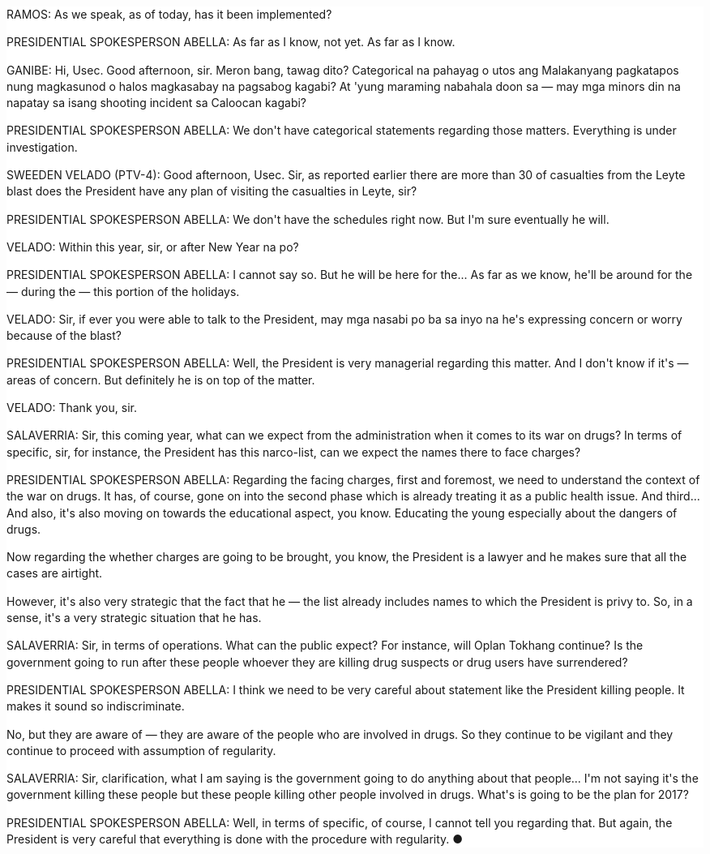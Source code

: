 RAMOS: As we speak, as of today, has it been implemented?

PRESIDENTIAL SPOKESPERSON ABELLA: As far as I know, not yet. As far as I know.

GANIBE: Hi, Usec. Good afternoon, sir. Meron bang, tawag dito? Categorical na pahayag o utos ang Malakanyang pagkatapos nung magkasunod o halos magkasabay na pagsabog kagabi? At 'yung maraming nabahala doon sa — may mga minors din na napatay sa isang shooting incident sa Caloocan kagabi?

PRESIDENTIAL SPOKESPERSON ABELLA: We don't have categorical statements regarding those matters. Everything is under investigation.

SWEEDEN VELADO (PTV-4): Good afternoon, Usec. Sir, as reported earlier there are more than 30 of casualties from the Leyte blast does the President have any plan of visiting the casualties in Leyte, sir?

PRESIDENTIAL SPOKESPERSON ABELLA: We don't have the schedules right now. But I'm sure eventually he will.

VELADO: Within this year, sir, or after New Year na po?

PRESIDENTIAL SPOKESPERSON ABELLA: I cannot say so. But he will be here for the... As far as we know, he'll be around for the — during the — this portion of the holidays.

VELADO: Sir, if ever you were able to talk to the President, may mga nasabi po ba sa inyo na he's expressing concern or worry because of the blast?

PRESIDENTIAL SPOKESPERSON ABELLA: Well, the President is very managerial regarding this matter. And I don't know if it's — areas of concern. But definitely he is on top of the matter.

VELADO: Thank you, sir.

SALAVERRIA: Sir, this coming year, what can we expect from the administration when it comes to its war on drugs? In terms of specific, sir, for instance, the President has this narco-list, can we expect the names there to face charges?

PRESIDENTIAL SPOKESPERSON ABELLA: Regarding the facing charges, first and foremost, we need to understand the context of the war on drugs. It has, of course, gone on into the second phase which is already treating it as a public health issue. And third... And also, it's also moving on towards the educational aspect, you know. Educating the young especially about the dangers of drugs.

Now regarding the whether charges are going to be brought, you know, the President is a lawyer and he makes sure that all the cases are airtight.

However, it's also very strategic that the fact that he — the list already includes names to which the President is privy to. So, in a sense, it's a very strategic situation that he has.

SALAVERRIA: Sir, in terms of operations. What can the public expect? For instance, will Oplan Tokhang continue? Is the government going to run after these people whoever they are killing drug suspects or drug users have surrendered?

PRESIDENTIAL SPOKESPERSON ABELLA: I think we need to be very careful about statement like the President killing people. It makes it sound so indiscriminate.

No, but they are aware of — they are aware of the people who are involved in drugs. So they continue to be vigilant and they continue to proceed with assumption of regularity.

SALAVERRIA: Sir, clarification, what I am saying is the government going to do anything about that people... I'm not saying it's the government killing these people but these people killing other people involved in drugs. What's is going to be the plan for 2017?

PRESIDENTIAL SPOKESPERSON ABELLA: Well, in terms of specific, of course, I cannot tell you regarding that. But again, the President is very careful that everything is done with the procedure with regularity.
&#x25cf;
